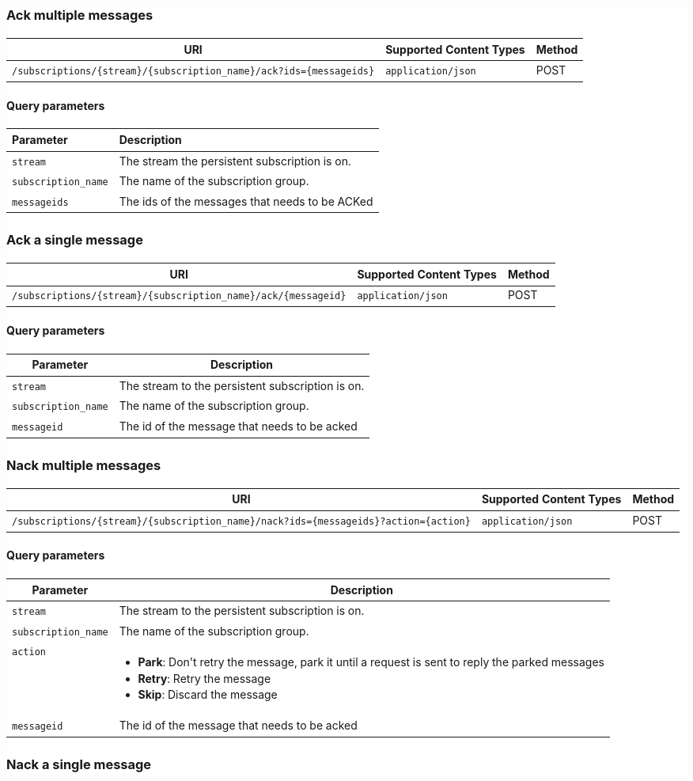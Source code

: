 ### Ack multiple messages

| URI                                                                | Supported Content Types | Method |
| ------------------------------------------------------------------ | ----------------------- | ------ |
| `/subscriptions/{stream}/{subscription_name}/ack?ids={messageids}` | `application/json`      | POST   |

#### Query parameters

| Parameter           | Description                                    |
| :------------------ | :--------------------------------------------- |
| `stream`            | The stream the persistent subscription is on.  |
| `subscription_name` | The name of the subscription group.            |
| `messageids`        | The ids of the messages that needs to be ACKed |

### Ack a single message

| URI                                                           | Supported Content Types | Method |
| ------------------------------------------------------------- | ----------------------- | ------ |
| `/subscriptions/{stream}/{subscription_name}/ack/{messageid}` | `application/json`      | POST   |

#### Query parameters

| Parameter           | Description                                      |
| ------------------- | ------------------------------------------------ |
| `stream`            | The stream to the persistent subscription is on. |
| `subscription_name` | The name of the subscription group.              |
| `messageid`         | The id of the message that needs to be acked     |



### Nack multiple messages

| URI                                                                                 | Supported Content Types | Method |
| ----------------------------------------------------------------------------------- | ----------------------- | ------ |
| `/subscriptions/{stream}/{subscription_name}/nack?ids={messageids}?action={action}` | `application/json`      | POST   |

#### Query parameters

| Parameter           | Description                                                                                                                                                                                                                          |
| ------------------- | ------------------------------------------------------------------------------------------------------------------------------------------------------------------------------------------------------------------------------------ |
| `stream`            | The stream to the persistent subscription is on.                                                                                                                                                                                     |
| `subscription_name` | The name of the subscription group.                                                                                                                                                                                                  |
| `action`            | <ul><li>**Park**: Don't retry the message, park it until a request is sent to reply the parked messages</li><li>**Retry**: Retry the message</li><li>**Skip**: Discard the message</li></ul> |
| `messageid`         | The id of the message that needs to be acked                                                                                                                                                                                         |

### Nack a single message
